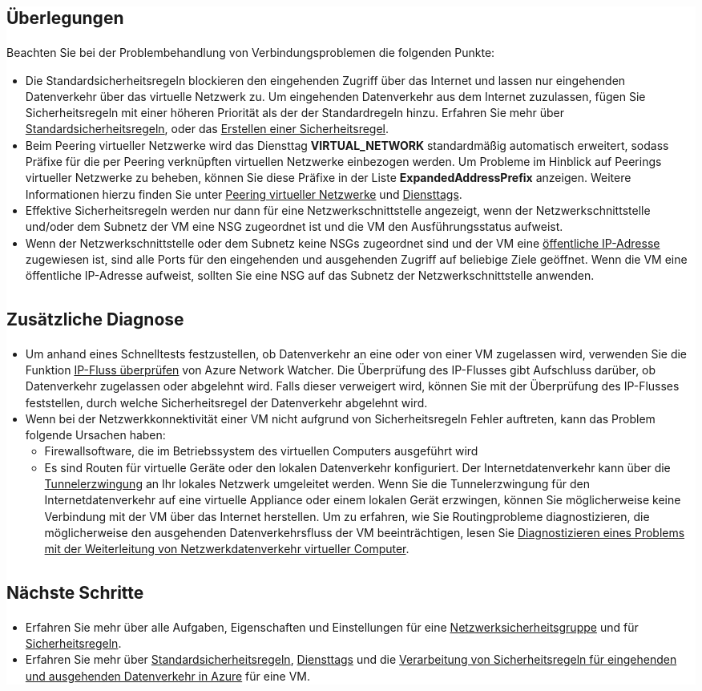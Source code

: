 ## <a name="considerations"></a>Überlegungen

Beachten Sie bei der Problembehandlung von Verbindungsproblemen die folgenden Punkte:

* Die Standardsicherheitsregeln blockieren den eingehenden Zugriff über das Internet und lassen nur eingehenden Datenverkehr über das virtuelle Netzwerk zu. Um eingehenden Datenverkehr aus dem Internet zuzulassen, fügen Sie Sicherheitsregeln mit einer höheren Priorität als der der Standardregeln hinzu. Erfahren Sie mehr über [Standardsicherheitsregeln](security-overview.md#default-security-rules), oder das [Erstellen einer Sicherheitsregel](manage-network-security-group.md#create-a-security-rule).
* Beim Peering virtueller Netzwerke wird das Diensttag **VIRTUAL_NETWORK** standardmäßig automatisch erweitert, sodass Präfixe für die per Peering verknüpften virtuellen Netzwerke einbezogen werden. Um Probleme im Hinblick auf Peerings virtueller Netzwerke zu beheben, können Sie diese Präfixe in der Liste **ExpandedAddressPrefix** anzeigen. Weitere Informationen hierzu finden Sie unter [Peering virtueller Netzwerke](virtual-network-peering-overview.md) und [Diensttags](security-overview.md#service-tags).
* Effektive Sicherheitsregeln werden nur dann für eine Netzwerkschnittstelle angezeigt, wenn der Netzwerkschnittstelle und/oder dem Subnetz der VM eine NSG zugeordnet ist und die VM den Ausführungsstatus aufweist.
* Wenn der Netzwerkschnittstelle oder dem Subnetz keine NSGs zugeordnet sind und der VM eine [öffentliche IP-Adresse](virtual-network-public-ip-address.md) zugewiesen ist, sind alle Ports für den eingehenden und ausgehenden Zugriff auf beliebige Ziele geöffnet. Wenn die VM eine öffentliche IP-Adresse aufweist, sollten Sie eine NSG auf das Subnetz der Netzwerkschnittstelle anwenden.

## <a name="additional-diagnosis"></a>Zusätzliche Diagnose

* Um anhand eines Schnelltests festzustellen, ob Datenverkehr an eine oder von einer VM zugelassen wird, verwenden Sie die Funktion [IP-Fluss überprüfen](../network-watcher/diagnose-vm-network-traffic-filtering-problem.md) von Azure Network Watcher. Die Überprüfung des IP-Flusses gibt Aufschluss darüber, ob Datenverkehr zugelassen oder abgelehnt wird. Falls dieser verweigert wird, können Sie mit der Überprüfung des IP-Flusses feststellen, durch welche Sicherheitsregel der Datenverkehr abgelehnt wird.
* Wenn bei der Netzwerkkonnektivität einer VM nicht aufgrund von Sicherheitsregeln Fehler auftreten, kann das Problem folgende Ursachen haben:
  * Firewallsoftware, die im Betriebssystem des virtuellen Computers ausgeführt wird
  * Es sind Routen für virtuelle Geräte oder den lokalen Datenverkehr konfiguriert. Der Internetdatenverkehr kann über die [Tunnelerzwingung](../vpn-gateway/vpn-gateway-forced-tunneling-rm.md?toc=%2fazure%2fvirtual-network%2ftoc.json) an Ihr lokales Netzwerk umgeleitet werden. Wenn Sie die Tunnelerzwingung für den Internetdatenverkehr auf eine virtuelle Appliance oder einem lokalen Gerät erzwingen, können Sie möglicherweise keine Verbindung mit der VM über das Internet herstellen. Um zu erfahren, wie Sie Routingprobleme diagnostizieren, die möglicherweise den ausgehenden Datenverkehrsfluss der VM beeinträchtigen, lesen Sie [Diagnostizieren eines Problems mit der Weiterleitung von Netzwerkdatenverkehr virtueller Computer](diagnose-network-routing-problem.md).

## <a name="next-steps"></a>Nächste Schritte

- Erfahren Sie mehr über alle Aufgaben, Eigenschaften und Einstellungen für eine [Netzwerksicherheitsgruppe](manage-network-security-group.md#work-with-network-security-groups) und für [Sicherheitsregeln](manage-network-security-group.md#work-with-security-rules).
- Erfahren Sie mehr über [Standardsicherheitsregeln](security-overview.md#default-security-rules), [Diensttags](security-overview.md#service-tags) und die [Verarbeitung von Sicherheitsregeln für eingehenden und ausgehenden Datenverkehr in Azure](security-overview.md#network-security-groups) für eine VM.
